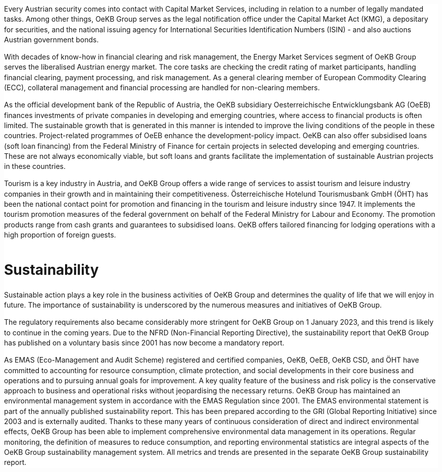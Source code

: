 Every Austrian security comes into contact with Capital Market Services, including in relation to a number of legally mandated tasks. Among other things, OeKB Group serves as the legal notification office under the Capital Market Act (KMG), a depositary for securities, and the national issuing agency for International Securities Identification Numbers (ISIN) - and also auctions Austrian government bonds.

With decades of know-how in financial clearing and risk management, the Energy Market Services segment of OeKB Group serves the liberalised Austrian energy market. The core tasks are checking the credit rating of market participants, handling financial clearing, payment processing, and risk management. As a general clearing member of European Commodity Clearing (ECC), collateral management and financial processing are handled for non-clearing members.

As the official development bank of the Republic of Austria, the OeKB subsidiary Oesterreichische Entwicklungsbank AG (OeEB) finances investments of private companies in developing and emerging countries, where access to financial products is often limited. The sustainable growth that is generated in this manner is intended to improve the living conditions of the people in these countries. Project-related programmes of OeEB enhance the development-policy impact. OeKB can also offer subsidised loans (soft loan financing) from the Federal Ministry of Finance for certain projects in selected developing and emerging countries. These are not always economically viable, but soft loans and grants facilitate the implementation of sustainable Austrian projects in these countries.

Tourism is a key industry in Austria, and OeKB Group offers a wide range of services to assist tourism and leisure industry companies in their growth and in maintaining their competitiveness. Österreichische Hotelund Tourismusbank GmbH (ÖHT) has been the national contact point for promotion and financing in the tourism and leisure industry since 1947. It implements the tourism promotion measures of the federal government on behalf of the Federal Ministry for Labour and Economy. The promotion products range from cash grants and guarantees to subsidised loans. OeKB offers tailored financing for lodging operations with a high proportion of foreign guests.

# Sustainability 

Sustainable action plays a key role in the business activities of OeKB Group and determines the quality of life that we will enjoy in future. The importance of sustainability is underscored by the numerous measures and initiatives of OeKB Group.

The regulatory requirements also became considerably more stringent for OeKB Group on 1 January 2023, and this trend is likely to continue in the coming years. Due to the NFRD (Non-Financial Reporting Directive), the sustainability report that OeKB Group has published on a voluntary basis since 2001 has now become a mandatory report.

As EMAS (Eco-Management and Audit Scheme) registered and certified companies, OeKB, OeEB, OeKB CSD, and ÖHT have committed to accounting for resource consumption, climate protection, and social developments in their core business and operations and to pursuing annual goals for improvement. A key quality feature of the business and risk policy is the conservative approach to business and operational risks without jeopardising the necessary returns. OeKB Group has maintained an environmental management system in accordance with the EMAS Regulation since 2001. The EMAS environmental statement is part of the annually published sustainability report. This has been prepared according to the GRI (Global Reporting Initiative) since 2003 and is externally audited. Thanks to these many years of continuous consideration of direct and indirect environmental effects, OeKB Group has been able to implement comprehensive environmental data management in its operations. Regular monitoring, the definition of measures to reduce consumption, and reporting environmental statistics are integral aspects of the OeKB Group sustainability management system. All metrics and trends are presented in the separate OeKB Group sustainability report.
